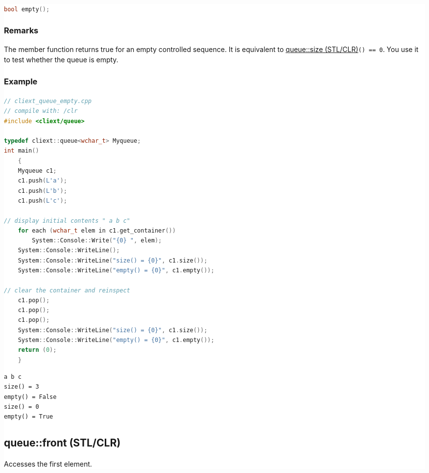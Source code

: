 ```cpp
bool empty();
```

### Remarks

The member function returns true for an empty controlled sequence. It is equivalent to [queue::size (STL/CLR)](../dotnet/queue-size-stl-clr.md)`() == 0`. You use it to test whether the queue is empty.

### Example

```cpp
// cliext_queue_empty.cpp
// compile with: /clr
#include <cliext/queue>

typedef cliext::queue<wchar_t> Myqueue;
int main()
    {
    Myqueue c1;
    c1.push(L'a');
    c1.push(L'b');
    c1.push(L'c');

// display initial contents " a b c"
    for each (wchar_t elem in c1.get_container())
        System::Console::Write("{0} ", elem);
    System::Console::WriteLine();
    System::Console::WriteLine("size() = {0}", c1.size());
    System::Console::WriteLine("empty() = {0}", c1.empty());

// clear the container and reinspect
    c1.pop();
    c1.pop();
    c1.pop();
    System::Console::WriteLine("size() = {0}", c1.size());
    System::Console::WriteLine("empty() = {0}", c1.empty());
    return (0);
    }
```

```Output
a b c
size() = 3
empty() = False
size() = 0
empty() = True
```

## <a name="front"></a> queue::front (STL/CLR)

Accesses the first element.
